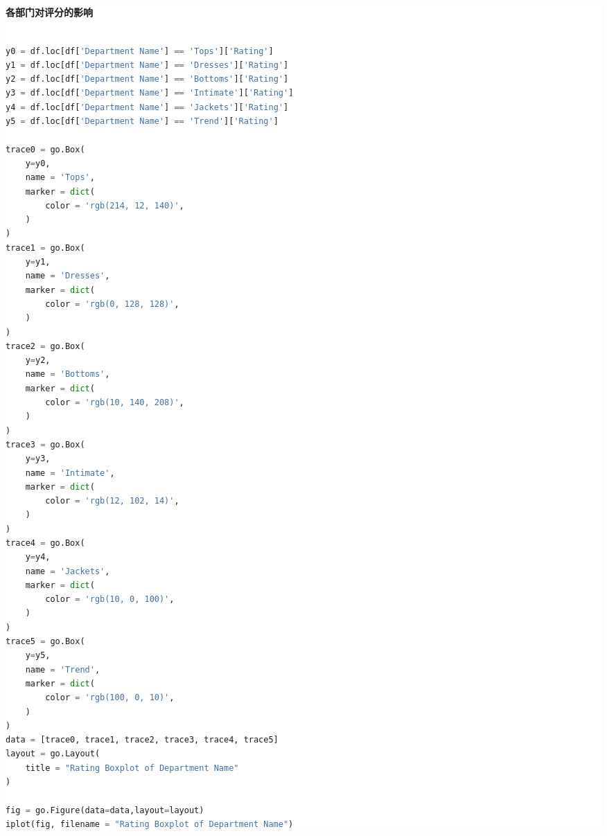 **各部门对评分的影响**

```py

y0 = df.loc[df['Department Name'] == 'Tops']['Rating']
y1 = df.loc[df['Department Name'] == 'Dresses']['Rating']
y2 = df.loc[df['Department Name'] == 'Bottoms']['Rating']
y3 = df.loc[df['Department Name'] == 'Intimate']['Rating']
y4 = df.loc[df['Department Name'] == 'Jackets']['Rating']
y5 = df.loc[df['Department Name'] == 'Trend']['Rating']

trace0 = go.Box(
    y=y0,
    name = 'Tops',
    marker = dict(
        color = 'rgb(214, 12, 140)',
    )
)
trace1 = go.Box(
    y=y1,
    name = 'Dresses',
    marker = dict(
        color = 'rgb(0, 128, 128)',
    )
)
trace2 = go.Box(
    y=y2,
    name = 'Bottoms',
    marker = dict(
        color = 'rgb(10, 140, 208)',
    )
)
trace3 = go.Box(
    y=y3,
    name = 'Intimate',
    marker = dict(
        color = 'rgb(12, 102, 14)',
    )
)
trace4 = go.Box(
    y=y4,
    name = 'Jackets',
    marker = dict(
        color = 'rgb(10, 0, 100)',
    )
)
trace5 = go.Box(
    y=y5,
    name = 'Trend',
    marker = dict(
        color = 'rgb(100, 0, 10)',
    )
)
data = [trace0, trace1, trace2, trace3, trace4, trace5]
layout = go.Layout(
    title = "Rating Boxplot of Department Name"
)

fig = go.Figure(data=data,layout=layout)
iplot(fig, filename = "Rating Boxplot of Department Name")

```
